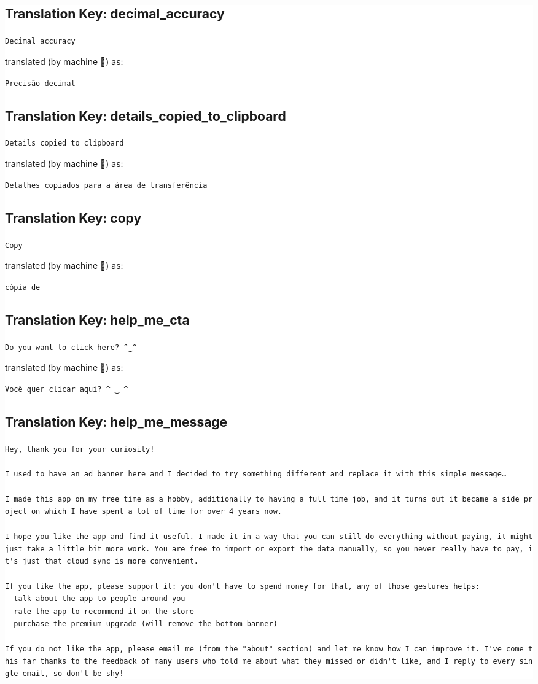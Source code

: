 
## Translation Key: decimal_accuracy
```
Decimal accuracy
```
translated (by machine 🤖) as:
```
Precisão decimal
```


## Translation Key: details_copied_to_clipboard
```
Details copied to clipboard
```
translated (by machine 🤖) as:
```
Detalhes copiados para a área de transferência
```


## Translation Key: copy
```
Copy
```
translated (by machine 🤖) as:
```
cópia de
```


## Translation Key: help_me_cta
```
Do you want to click here? ^‿^
```
translated (by machine 🤖) as:
```
Você quer clicar aqui? ^ ‿ ^
```


## Translation Key: help_me_message
```
Hey, thank you for your curiosity!

I used to have an ad banner here and I decided to try something different and replace it with this simple message…

I made this app on my free time as a hobby, additionally to having a full time job, and it turns out it became a side project on which I have spent a lot of time for over 4 years now.

I hope you like the app and find it useful. I made it in a way that you can still do everything without paying, it might just take a little bit more work. You are free to import or export the data manually, so you never really have to pay, it's just that cloud sync is more convenient.

If you like the app, please support it: you don't have to spend money for that, any of those gestures helps:
- talk about the app to people around you
- rate the app to recommend it on the store
- purchase the premium upgrade (will remove the bottom banner)

If you do not like the app, please email me (from the "about" section) and let me know how I can improve it. I've come this far thanks to the feedback of many users who told me about what they missed or didn't like, and I reply to every single email, so don't be shy!

```